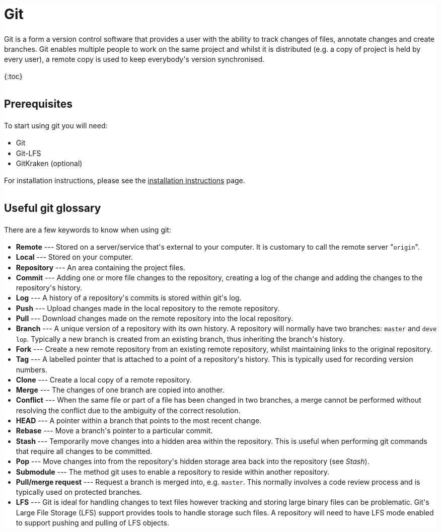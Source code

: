 # Git

Git is a form a version control software that provides a user with the ability to track changes of files, annotate changes and create branches. Git enables multiple people to work on the same project and whilst it is distributed (e.g. a copy of project is held by every user), a remote copy is used to keep everybody's version synchronised.

{:toc}

## Prerequisites

To start using git you will need:

* Git
* Git-LFS
* GitKraken (optional)

For installation instructions, please see the [installation instructions](installation-instructions) page.

## Useful git glossary

There are a few keywords to know when using git:

* **Remote** --- Stored on a server/service that's external to your computer. It is customary to call the remote server "`origin`".
* **Local** --- Stored on your computer.
* **Repository** --- An area containing the project files.
* **Commit** --- Adding one or more file changes to the repository, creating a log of the change and adding the changes to the repository's history.
* **Log** --- A history of a repository's commits is stored within git's log.
* **Push** --- Upload changes made in the local repository to the remote repository.
* **Pull** --- Download changes made on the remote repository into the local repository.
* **Branch** --- A unique version of a repository with its own history. A repository will normally have two branches: `master` and `develop`. Typically a new branch is created from an existing branch, thus inheriting the branch's history.
* **Fork** --- Create a new remote repository from an existing remote repository, whilst maintaining links to the original repository.
* **Tag** --- A labelled pointer that is attached to a point of a repository's history. This is typically used for recording version numbers.
* **Clone** --- Create a local copy of a remote repository.
* **Merge** --- The changes of one branch are copied into another.
* **Conflict** --- When the same file or part of a file has been changed in two branches, a merge cannot be performed without resolving the conflict due to the ambiguity of the correct resolution.   
* **HEAD** --- A pointer within a branch that points to the most recent change.
* **Rebase** --- Move a branch's pointer to a particular commit.
* **Stash** --- Temporarily move changes into a hidden area within the repository. This is useful when performing git commands that require all changes to be committed.
* **Pop** --- Move changes into from the repository's hidden storage area back into the repository (see _Stash_).
* **Submodule** --- The method git uses to enable a repository to reside within another repository.
* **Pull/merge request** --- Request a branch is merged into, e.g. `master`. This normally involves a code review process and is typically used on protected branches.
* **LFS** --- Git is ideal for handling changes to text files however tracking and storing large binary files can be problematic. Git's Large File Storage (LFS) support provides tools to handle storage such files. A repository will need to have LFS mode enabled to support pushing and pulling of LFS objects.

